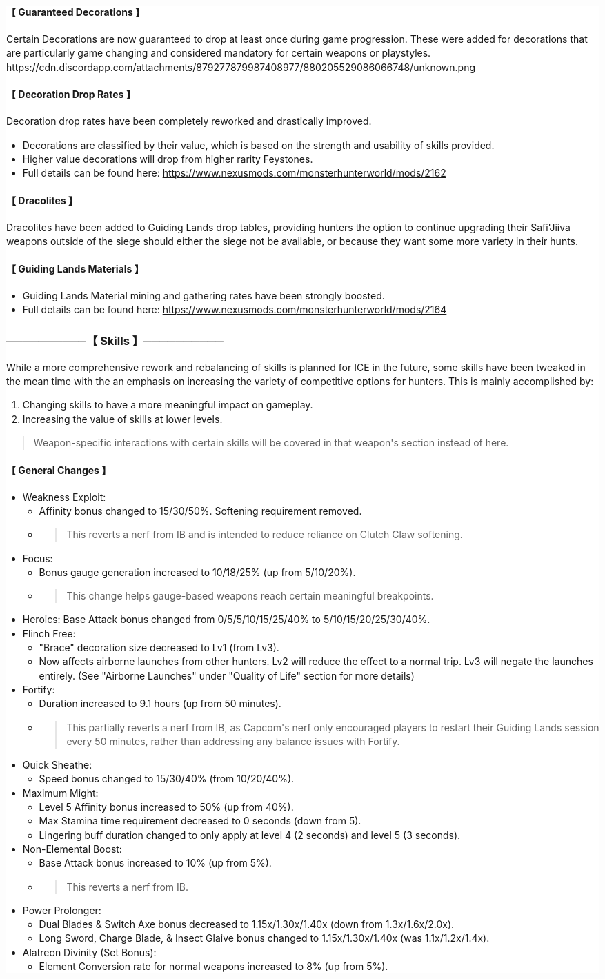 #### 【 Guaranteed Decorations 】 ####
Certain Decorations are now guaranteed to drop at least once during game progression. These were added for decorations that are particularly game changing and considered mandatory for certain weapons or playstyles.
<https://cdn.discordapp.com/attachments/879277879987408977/880205529086066748/unknown.png>

#### 【 Decoration Drop Rates 】 ####
Decoration drop rates have been completely reworked and drastically improved.
- Decorations are classified by their value, which is based on the strength and usability of skills provided.
- Higher value decorations will drop from higher rarity Feystones. 
- Full details can be found here: <https://www.nexusmods.com/monsterhunterworld/mods/2162>

#### 【 Dracolites 】 ####
Dracolites have been added to Guiding Lands drop tables, providing hunters the option to continue upgrading their Safi'Jiiva weapons outside of the siege should either the siege not be available, or because they want some more variety in their hunts.

#### 【 Guiding Lands Materials 】 ####
- Guiding Lands Material mining and gathering rates have been strongly boosted.
- Full details can be found here: <https://www.nexusmods.com/monsterhunterworld/mods/2164>

### ──────────【 Skills 】────────── ###
While a more comprehensive rework and rebalancing of skills is planned for ICE in the future, some skills have been tweaked in the mean time with the an emphasis on increasing the variety of competitive options for hunters. This is mainly accomplished by:
1. Changing skills to have a more meaningful impact on gameplay.
2. Increasing the value of skills at lower levels.
> Weapon-specific interactions with certain skills will be covered in that weapon's section instead of here.

#### 【 General Changes 】 ####
- Weakness Exploit:
  - Affinity bonus changed to 15/30/50%. Softening requirement removed. 
  - > This reverts a nerf from IB and is intended to reduce reliance on Clutch Claw softening.
- Focus:
  - Bonus gauge generation increased to 10/18/25% (up from 5/10/20%).
  - > This change helps gauge-based weapons reach certain meaningful breakpoints.
- Heroics: Base Attack bonus changed from 0/5/5/10/15/25/40% to 5/10/15/20/25/30/40%.
- Flinch Free:
  - "Brace" decoration size decreased to Lv1 (from Lv3).
  - Now affects airborne launches from other hunters. Lv2 will reduce the effect to a normal trip. Lv3 will negate the launches entirely. (See "Airborne Launches" under "Quality of Life" section for more details)
- Fortify:
  - Duration increased to 9.1 hours (up from 50 minutes). 
  - > This partially reverts a nerf from IB, as Capcom's nerf only encouraged players to restart their Guiding Lands session every 50 minutes, rather than addressing any balance issues with Fortify.
- Quick Sheathe:
  - Speed bonus changed to 15/30/40% (from 10/20/40%).
- Maximum Might:
  - Level 5 Affinity bonus increased to 50% (up from 40%).
  - Max Stamina time requirement decreased to 0 seconds (down from 5).
  - Lingering buff duration changed to only apply at level 4 (2 seconds) and level 5 (3 seconds).
- Non-Elemental Boost:
  - Base Attack bonus increased to 10% (up from 5%).
  - > This reverts a nerf from IB.
- Power Prolonger: 
  - Dual Blades & Switch Axe bonus decreased to 1.15x/1.30x/1.40x (down from 1.3x/1.6x/2.0x).
  - Long Sword, Charge Blade, & Insect Glaive bonus changed to 1.15x/1.30x/1.40x (was 1.1x/1.2x/1.4x).
- Alatreon Divinity (Set Bonus):
  - Element Conversion rate for normal weapons increased to 8% (up from 5%).